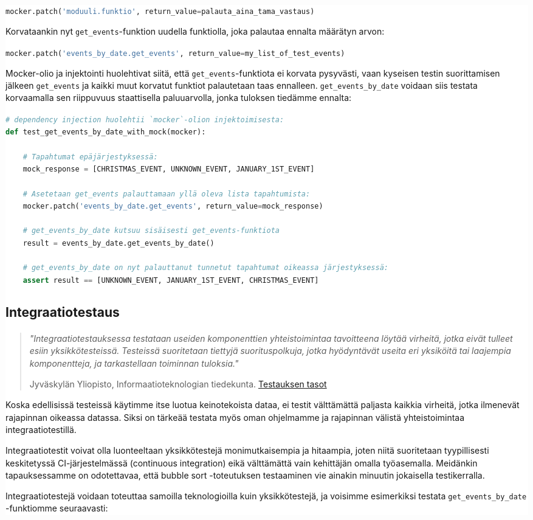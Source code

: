 ```python
mocker.patch('moduuli.funktio', return_value=palauta_aina_tama_vastaus)
```

Korvataankin nyt `get_events`-funktion uudella funktiolla, joka palautaa ennalta määrätyn arvon:

```python
mocker.patch('events_by_date.get_events', return_value=my_list_of_test_events)
```

Mocker-olio ja injektointi huolehtivat siitä, että `get_events`-funktiota ei korvata pysyvästi, vaan kyseisen testin suorittamisen jälkeen `get_events` ja kaikki muut korvatut funktiot palautetaan taas ennalleen. `get_events_by_date` voidaan siis testata korvaamalla sen riippuvuus staattisella paluuarvolla, jonka tuloksen tiedämme ennalta:

```python
# dependency injection huolehtii `mocker`-olion injektoimisesta:
def test_get_events_by_date_with_mock(mocker):

    # Tapahtumat epäjärjestyksessä:
    mock_response = [CHRISTMAS_EVENT, UNKNOWN_EVENT, JANUARY_1ST_EVENT]

    # Asetetaan get_events palauttamaan yllä oleva lista tapahtumista:
    mocker.patch('events_by_date.get_events', return_value=mock_response)

    # get_events_by_date kutsuu sisäisesti get_events-funktiota
    result = events_by_date.get_events_by_date()

    # get_events_by_date on nyt palauttanut tunnetut tapahtumat oikeassa järjestyksessä:
    assert result == [UNKNOWN_EVENT, JANUARY_1ST_EVENT, CHRISTMAS_EVENT]
```





## Integraatiotestaus

> *"Integraatiotestauksessa testataan useiden komponenttien yhteistoimintaa tavoitteena löytää virheitä, jotka eivät tulleet esiin yksikkötesteissä. Testeissä suoritetaan tiettyjä suorituspolkuja, jotka hyödyntävät useita eri yksiköitä tai laajempia komponentteja, ja tarkastellaan toiminnan tuloksia."*
>
> Jyväskylän Yliopisto, Informaatioteknologian tiedekunta. [Testauksen tasot](http://smarteducation.jyu.fi/projektit/systech/Periaatteet/suunnittelun-periaatteet/testaus/testauksen-tasot)

Koska edellisissä testeissä käytimme itse luotua keinotekoista dataa, ei testit välttämättä paljasta kaikkia virheitä, jotka ilmenevät rajapinnan oikeassa datassa. Siksi on tärkeää testata myös oman ohjelmamme ja rajapinnan välistä yhteistoimintaa integraatiotestillä.

Integraatiotestit voivat olla luonteeltaan yksikkötestejä monimutkaisempia ja hitaampia, joten niitä suoritetaan tyypillisesti keskitetyssä CI-järjestelmässä (continuous integration) eikä välttämättä vain kehittäjän omalla työasemalla. Meidänkin tapauksessamme on odotettavaa, että bubble sort -toteutuksen testaaminen vie ainakin minuutin jokaisella testikerralla.

Integraatiotestejä voidaan toteuttaa samoilla teknologioilla kuin yksikkötestejä, ja voisimme esimerkiksi testata `get_events_by_date`-funktiomme seuraavasti:
